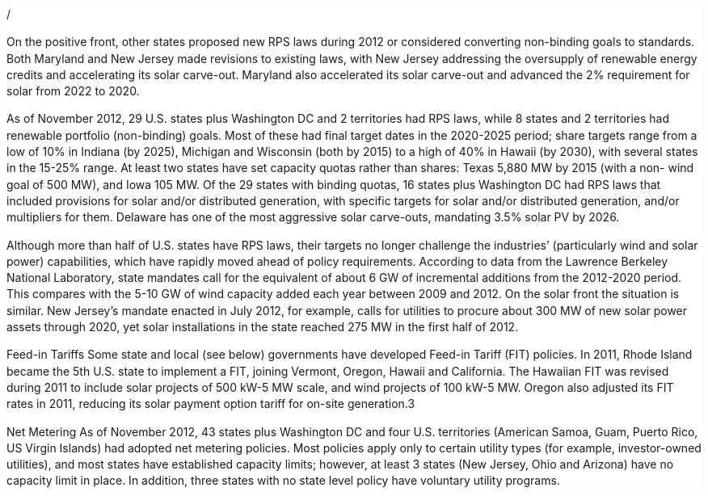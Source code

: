
/

On the positive front, other states proposed new RPS laws during
2012 or considered converting non-binding goals to standards.
Both Maryland and New Jersey made revisions to existing laws,
with New Jersey addressing the oversupply of renewable energy
credits and accelerating its solar carve-out. Maryland also
accelerated its solar carve-out and advanced the 2% requirement
for solar from 2022 to 2020.

As of November 2012, 29 U.S. states plus Washington DC and 2
territories had RPS laws, while 8 states and 2 territories had
renewable portfolio (non-binding) goals. Most of these had final
target dates in the 2020-2025 period; share targets range from a
low of 10% in Indiana (by 2025), Michigan and Wisconsin (both
by 2015) to a high of 40% in Hawaii (by 2030), with several
states in the 15-25% range. At least two states have set capacity
quotas rather than shares: Texas 5,880 MW by 2015 (with a non-
wind goal of 500 MW), and Iowa 105 MW. Of the 29 states with
binding quotas, 16 states plus Washington DC had RPS laws that
included provisions for solar and/or distributed generation, with
specific targets for solar and/or distributed generation, and/or
multipliers for them. Delaware has one of the most aggressive solar
carve-outs, mandating 3.5% solar PV by 2026.

Although more than half of U.S. states have RPS laws, their targets
no longer challenge the industries’ (particularly wind and solar power)
capabilities, which have rapidly moved ahead of policy requirements.
According to data from the Lawrence Berkeley National Laboratory,
state mandates call for the equivalent of about 6 GW of incremental
additions from the 2012-2020 period. This compares with the 5-10
GW of wind capacity added each year between 2009 and 2012. On
the solar front the situation is similar. New Jersey’s mandate enacted
in July 2012, for example, calls for utilities to procure about 300 MW
of new solar power assets through 2020, yet solar installations in the
state reached 275 MW in the first half of 2012.

Feed-in Tariffs Some state and local (see below) governments have
developed Feed-in Tariff (FIT) policies. In 2011, Rhode Island
became the 5th U.S. state to implement a FIT, joining Vermont,
Oregon, Hawaii and California. The Hawaiian FIT was revised during
2011 to include solar projects of 500 kW-5 MW scale, and wind
projects of 100 kW-5 MW. Oregon also adjusted its FIT rates in
2011, reducing its solar payment option tariff for on-site generation.3

Net Metering As of November 2012, 43 states plus Washington DC
and four U.S. territories (American Samoa, Guam, Puerto Rico, US
Virgin Islands) had adopted net metering policies. Most policies
apply only to certain utility types (for example, investor-owned
utilities), and most states have established capacity limits; however,
at least 3 states (New Jersey, Ohio and Arizona) have no capacity
limit in place. In addition, three states with no state level policy
have voluntary utility programs.
